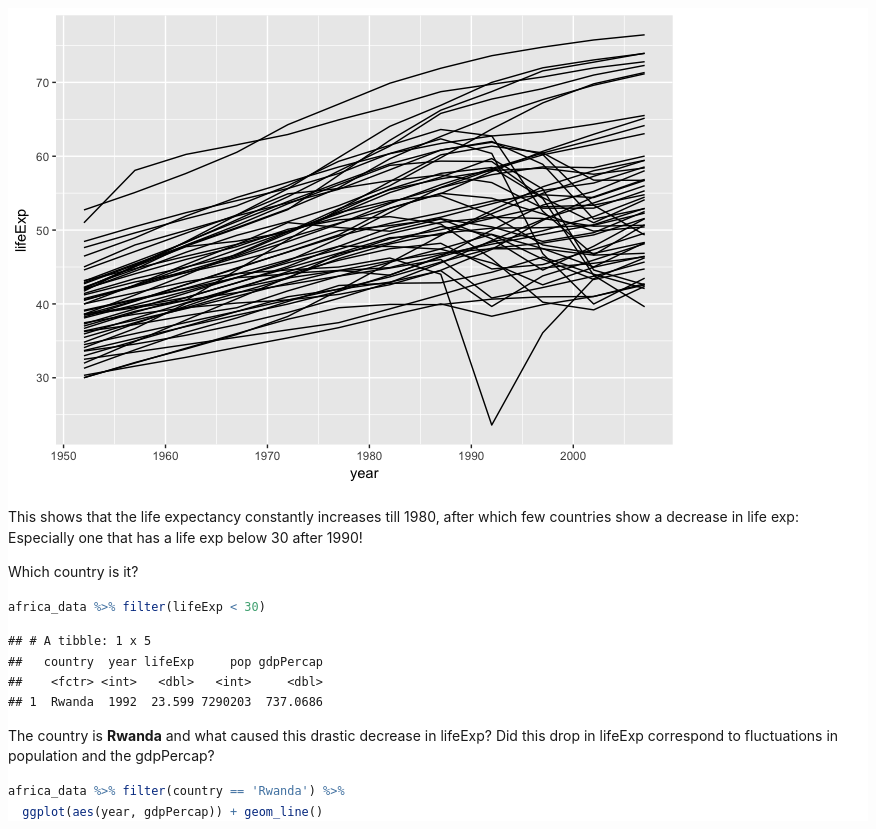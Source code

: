 ![](hw02-MaunishUBC_files/figure-markdown_github/unnamed-chunk-26-1.png)

This shows that the life expectancy constantly increases till 1980, after which few countries show a decrease in life exp: Especially one that has a life exp below 30 after 1990!

Which country is it?

``` r
africa_data %>% filter(lifeExp < 30)
```

    ## # A tibble: 1 x 5
    ##   country  year lifeExp     pop gdpPercap
    ##    <fctr> <int>   <dbl>   <int>     <dbl>
    ## 1  Rwanda  1992  23.599 7290203  737.0686

The country is **Rwanda** and what caused this drastic decrease in lifeExp? Did this drop in lifeExp correspond to fluctuations in population and the gdpPercap?

``` r
africa_data %>% filter(country == 'Rwanda') %>% 
  ggplot(aes(year, gdpPercap)) + geom_line()
```
